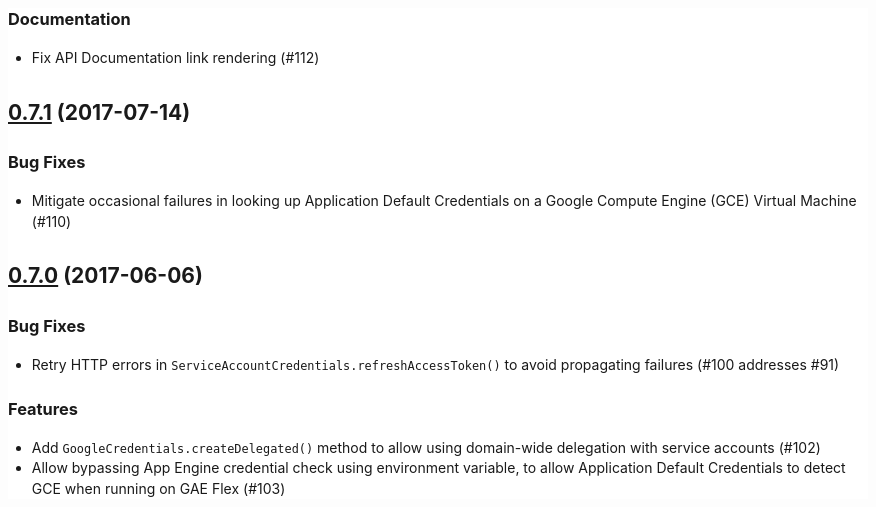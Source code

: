 
### Documentation

* Fix API Documentation link rendering (#112)


## [0.7.1](https://www.github.com/googleapis/google-auth-library-java/compare/v0.7.0...v0.7.1) (2017-07-14)


### Bug Fixes

* Mitigate occasional failures in looking up Application Default Credentials on a Google Compute Engine (GCE) Virtual Machine (#110)


## [0.7.0](https://www.github.com/googleapis/google-auth-library-java/compare/v0.6.1...v0.7.0) (2017-06-06)


### Bug Fixes

* Retry HTTP errors in `ServiceAccountCredentials.refreshAccessToken()` to avoid propagating failures (#100 addresses #91)


### Features

* Add `GoogleCredentials.createDelegated()` method to allow using domain-wide delegation with service accounts (#102)
* Allow bypassing App Engine credential check using environment variable, to allow Application Default Credentials to detect GCE when running on GAE Flex (#103)
